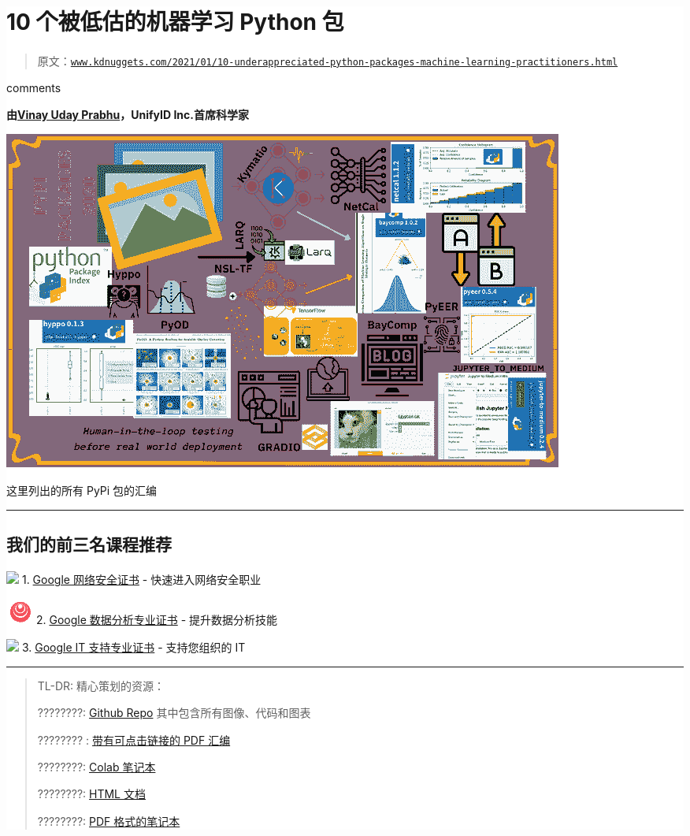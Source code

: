 # 10 个被低估的机器学习 Python 包

> 原文：[`www.kdnuggets.com/2021/01/10-underappreciated-python-packages-machine-learning-practitioners.html`](https://www.kdnuggets.com/2021/01/10-underappreciated-python-packages-machine-learning-practitioners.html)

comments

**由[Vinay Uday Prabhu](https://vinayprabhu.github.io/)，UnifyID Inc.首席科学家**

![Figure](img/581c9aff740dcd71f1784a23ed38d159.png)

这里列出的所有 PyPi 包的汇编

* * *

## 我们的前三名课程推荐

![](img/0244c01ba9267c002ef39d4907e0b8fb.png) 1\. [Google 网络安全证书](https://www.kdnuggets.com/google-cybersecurity) - 快速进入网络安全职业

![](img/e225c49c3c91745821c8c0368bf04711.png) 2\. [Google 数据分析专业证书](https://www.kdnuggets.com/google-data-analytics) - 提升数据分析技能

![](img/0244c01ba9267c002ef39d4907e0b8fb.png) 3\. [Google IT 支持专业证书](https://www.kdnuggets.com/google-itsupport) - 支持您组织的 IT

* * *

> TL-DR: 精心策划的资源：
> 
> ????????: [Github Repo](https://github.com/vinayprabhu/Favorite_PyPi_2020) 其中包含所有图像、代码和图表
> 
> ???????? : [带有可点击链接的 PDF 汇编](https://github.com/vinayprabhu/Favorite_PyPi_2020/blob/main/PyPi_2020_collage.pdf)
> 
> ????????: [Colab 笔记本](https://github.com/vinayprabhu/Favorite_PyPi_2020/blob/main/Colab_Pypi_Top10.ipynb)
> 
> ????????: [HTML 文档](https://github.com/vinayprabhu/Favorite_PyPi_2020/blob/main/Top_Pypi_2020.html)
> 
> ????????: [PDF 格式的笔记本](https://github.com/vinayprabhu/Favorite_PyPi_2020/blob/main/Top_Pypi_2020.pdf)